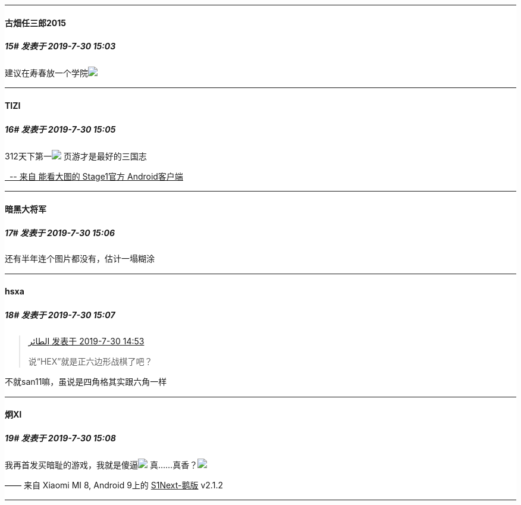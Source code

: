 -----

####  古畑任三郎2015  
##### 15#       发表于 2019-7-30 15:03


建议在寿春放一个学院<img src="https://static.saraba1st.com/image/smiley/face2017/031.png" referrerpolicy="no-referrer">


-----

####  TIZI  
##### 16#       发表于 2019-7-30 15:05


312天下第一<img src="https://static.saraba1st.com/image/smiley/face2017/037.png" referrerpolicy="no-referrer">
页游才是最好的三国志

[  -- 来自 能看大图的 Stage1官方 Android客户端](https://www.coolapk.com/apk/140634)


-----

####  暗黑大将军  
##### 17#       发表于 2019-7-30 15:06


还有半年连个图片都没有，估计一塌糊涂


-----

####  hsxa  
##### 18#       发表于 2019-7-30 15:07


<blockquote><a href="httphttps://bbs.saraba1st.com/2b/forum.php?mod=redirect&amp;goto=findpost&amp;pid=44721212&amp;ptid=1850136" target="_blank">الطائر 发表于 2019-7-30 14:53</a>

说“HEX”就是正六边形战棋了吧？</blockquote>
不就san11嘛，虽说是四角格其实跟六角一样


-----

####  炯Ⅺ  
##### 19#       发表于 2019-7-30 15:08


我再首发买暗耻的游戏，我就是傻逼<img src="https://static.saraba1st.com/image/smiley/face2017/015.png" referrerpolicy="no-referrer">
真……真香？<img src="https://static.saraba1st.com/image/smiley/face2017/125.png" referrerpolicy="no-referrer">

—— 来自 Xiaomi MI 8, Android 9上的 [S1Next-鹅版](https://github.com/ykrank/S1-Next/releases) v2.1.2


-----
